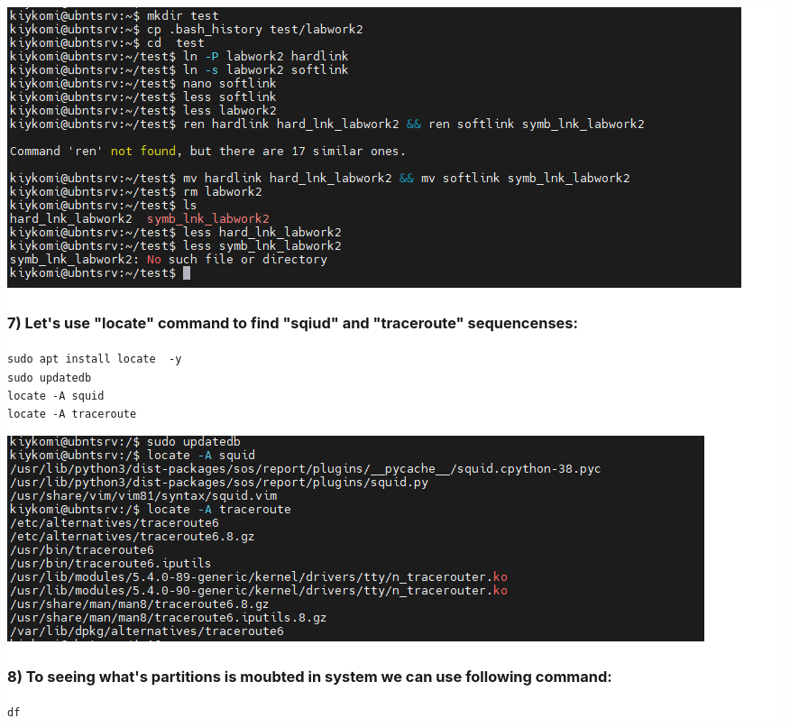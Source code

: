![9](screen/Screenshot_28.png)




### 7) Let's use "locate" command to find "sqiud" and "traceroute" sequencenses:

```
sudo apt install locate  -y
sudo updatedb
locate -A squid
locate -A traceroute
```

![10](screen/Screenshot_29.png)



### 8) To seeing what's partitions is moubted in system we can use following command:

```
df
```